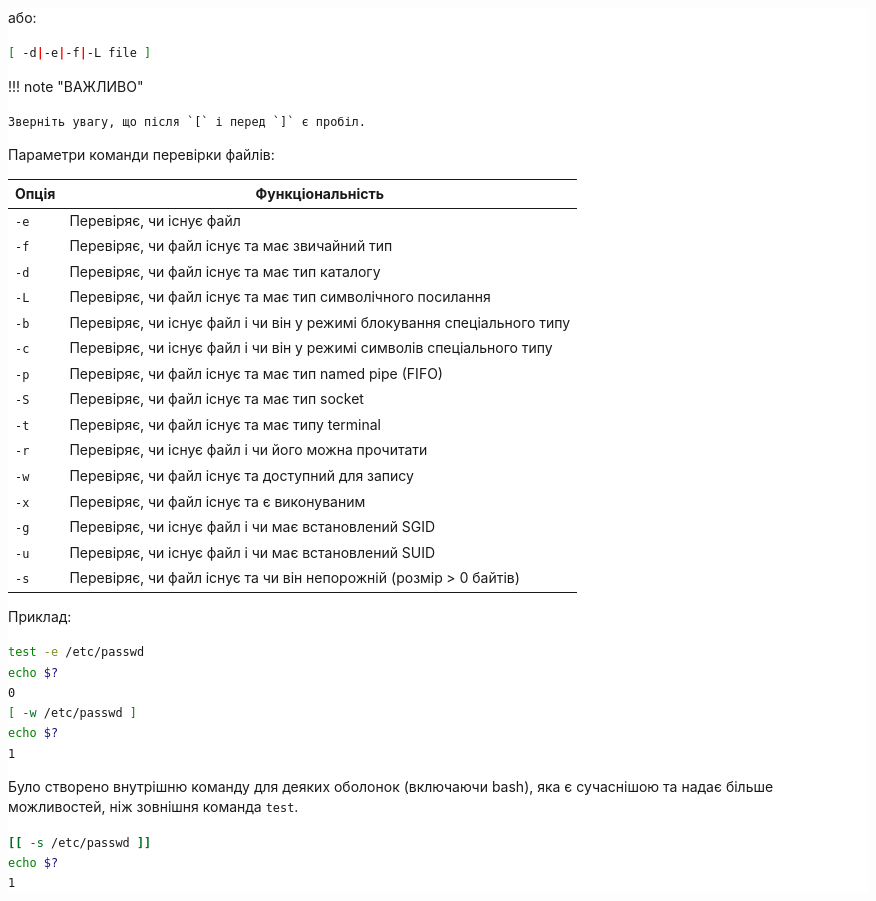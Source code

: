 або:

```bash
[ -d|-e|-f|-L file ]
```

!!! note "ВАЖЛИВО"

    Зверніть увагу, що після `[` і перед `]` є пробіл.

Параметри команди перевірки файлів:

| Опція | Функціональність                                                        |
| ----- | ----------------------------------------------------------------------- |
| `-e`  | Перевіряє, чи існує файл                                                |
| `-f`  | Перевіряє, чи файл існує та має звичайний тип                           |
| `-d`  | Перевіряє, чи файл існує та має тип каталогу                            |
| `-L`  | Перевіряє, чи файл існує та має тип символічного посилання              |
| `-b`  | Перевіряє, чи існує файл і чи він у режимі блокування спеціального типу |
| `-c`  | Перевіряє, чи існує файл і чи він у режимі символів спеціального типу   |
| `-p`  | Перевіряє, чи файл існує та має тип named pipe (FIFO)                   |
| `-S`  | Перевіряє, чи файл існує та має тип socket                              |
| `-t`  | Перевіряє, чи файл існує та має типу terminal                           |
| `-r`  | Перевіряє, чи існує файл і чи його можна прочитати                      |
| `-w`  | Перевіряє, чи файл існує та доступний для запису                        |
| `-x`  | Перевіряє, чи файл існує та є виконуваним                               |
| `-g`  | Перевіряє, чи існує файл і чи має встановлений SGID                     |
| `-u`  | Перевіряє, чи існує файл і чи має встановлений SUID                     |
| `-s`  | Перевіряє, чи файл існує та чи він непорожній (розмір > 0 байтів)       |

Приклад:

```bash
test -e /etc/passwd
echo $?
0
[ -w /etc/passwd ]
echo $?
1
```

Було створено внутрішню команду для деяких оболонок (включаючи bash), яка є сучаснішою та надає більше можливостей, ніж зовнішня команда `test`.

```bash
[[ -s /etc/passwd ]]
echo $?
1
```

